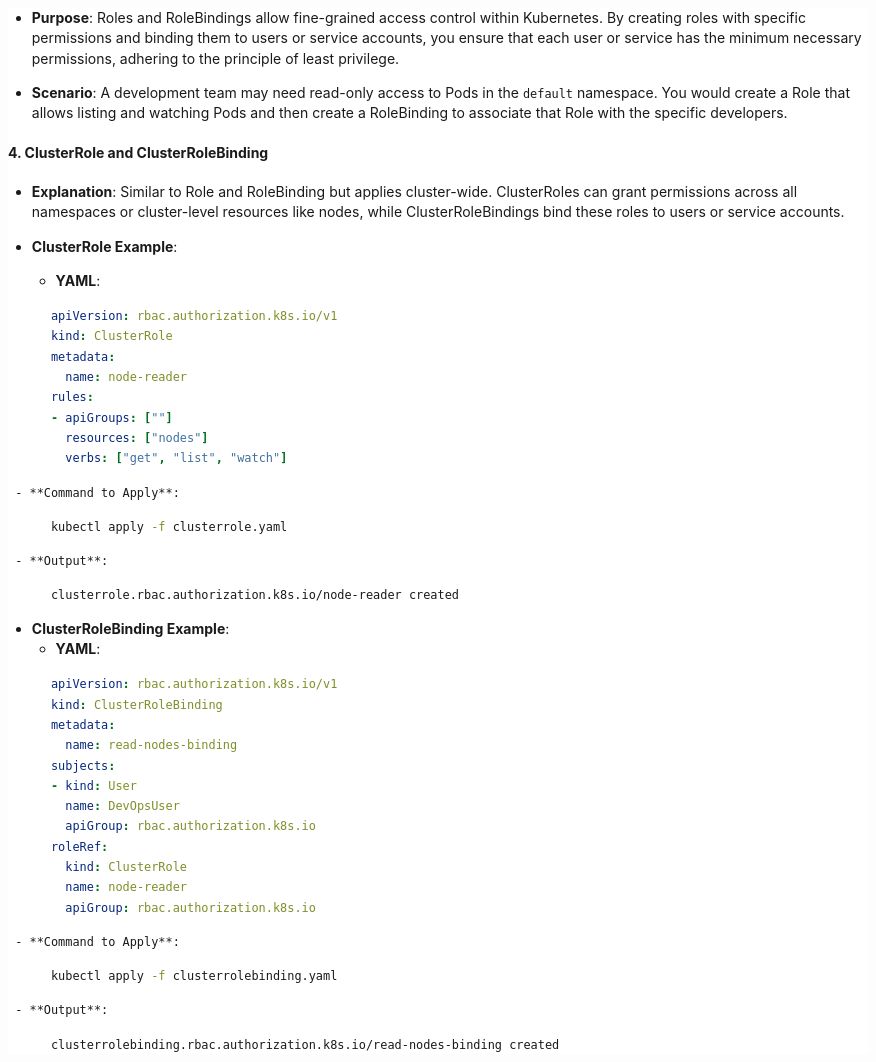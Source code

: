    - **Purpose**: Roles and RoleBindings allow fine-grained access control within Kubernetes. By creating roles with specific permissions and binding them to users or service accounts, you ensure that each user or service has the minimum necessary permissions, adhering to the principle of least privilege.

   - **Scenario**: A development team may need read-only access to Pods in the `default` namespace. You would create a Role that allows listing and watching Pods and then create a RoleBinding to associate that Role with the specific developers.

#### 4. **ClusterRole and ClusterRoleBinding**
   - **Explanation**: Similar to Role and RoleBinding but applies cluster-wide. ClusterRoles can grant permissions across all namespaces or cluster-level resources like nodes, while ClusterRoleBindings bind these roles to users or service accounts.

   - **ClusterRole Example**:
     - **YAML**:
 ```yaml
       apiVersion: rbac.authorization.k8s.io/v1
       kind: ClusterRole
       metadata:
         name: node-reader
       rules:
       - apiGroups: [""]
         resources: ["nodes"]
         verbs: ["get", "list", "watch"]
 ```
     - **Command to Apply**:
 ```bash
       kubectl apply -f clusterrole.yaml
 ```
     - **Output**:
 ```bash
       clusterrole.rbac.authorization.k8s.io/node-reader created
 ```

   - **ClusterRoleBinding Example**:
     - **YAML**:
 ```yaml
       apiVersion: rbac.authorization.k8s.io/v1
       kind: ClusterRoleBinding
       metadata:
         name: read-nodes-binding
       subjects:
       - kind: User
         name: DevOpsUser
         apiGroup: rbac.authorization.k8s.io
       roleRef:
         kind: ClusterRole
         name: node-reader
         apiGroup: rbac.authorization.k8s.io
 ```
     - **Command to Apply**:
 ```bash
       kubectl apply -f clusterrolebinding.yaml
 ```
     - **Output**:
 ```bash
       clusterrolebinding.rbac.authorization.k8s.io/read-nodes-binding created
 ```

